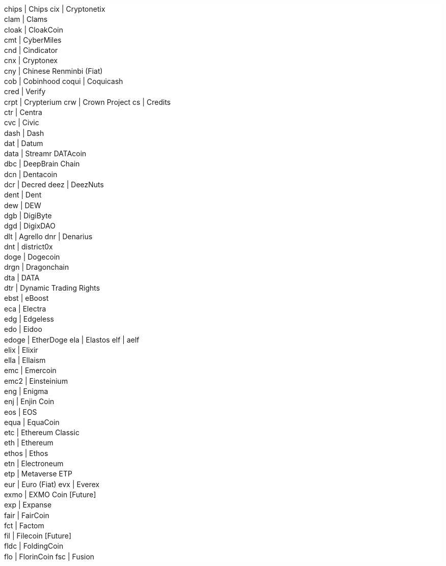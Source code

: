 chips    | Chips 
cix      | Cryptonetix             		
clam     | Clams                       	
cloak    | CloakCoin                   	
cmt      | CyberMiles                  	
cnd      | Cindicator                  	
cnx      | Cryptonex                   	
cny      | Chinese Renminbi (Fiat)                           
cob      | Cobinhood
coqui    | Coquicash                   	
cred     | Verify                      	
crpt     | Crypterium 
crw      | Crown Project
cs       | Credits  
ctr      | Centra               		
cvc      | Civic                       	
dash     | Dash                        	
dat      | Datum                       	
data     | Streamr DATAcoin            	
dbc      | DeepBrain Chain             	
dcn      | Dentacoin                   	
dcr      | Decred
deez     | DeezNuts  
dent     | Dent                        	
dew      | DEW                         	
dgb      | DigiByte                    	
dgd      | DigixDAO                    	
dlt      | Agrello
dnr      | Denarius                     	
dnt      | district0x                  	
doge     | Dogecoin                    	
drgn     | Dragonchain                 	
dta      | DATA                        	
dtr      | Dynamic Trading Rights      	
ebst     | eBoost  
eca      | Electra                    	
edg      | Edgeless                    	
edo      | Eidoo                       	
edoge    | EtherDoge
ela      | Elastos
elf      | aelf                        	
elix     | Elixir                      	
ella     | Ellaism                     	
emc      | Emercoin                    	
emc2     | Einsteinium                 	
eng      | Enigma                      	
enj      | Enjin Coin                  	
eos      | EOS                         	
equa     | EquaCoin                           
etc      | Ethereum Classic            	
eth      | Ethereum                    	
ethos    | Ethos                       	
etn      | Electroneum                 	
etp      | Metaverse ETP               	
eur      | Euro (Fiat)
evx      | Everex                      	
exmo     | EXMO Coin [Future]                           
exp      | Expanse                     	
fair     | FairCoin                    	
fct      | Factom                      	
fil      | Filecoin [Future]          	
fldc     | FoldingCoin                 	
flo      | FlorinCoin 
fsc      | Fusion                 	